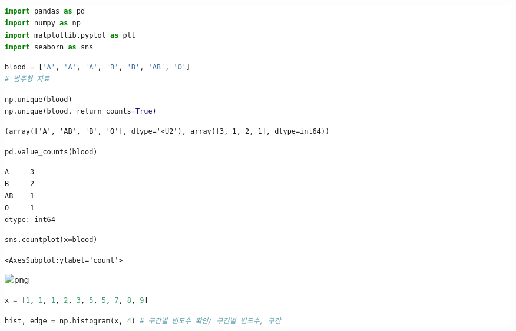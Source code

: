 ```python
import pandas as pd
import numpy as np
import matplotlib.pyplot as plt
import seaborn as sns
```


```python
blood = ['A', 'A', 'A', 'B', 'B', 'AB', 'O']
# 범주형 자료
```


```python
np.unique(blood)
np.unique(blood, return_counts=True)
```




    (array(['A', 'AB', 'B', 'O'], dtype='<U2'), array([3, 1, 2, 1], dtype=int64))




```python
pd.value_counts(blood)
```




    A     3
    B     2
    AB    1
    O     1
    dtype: int64




```python
sns.countplot(x=blood)
```




    <AxesSubplot:ylabel='count'>




    
![png](output_4_1.png)
    



```python
x = [1, 1, 1, 2, 3, 5, 5, 7, 8, 9]
```


```python
hist, edge = np.histogram(x, 4) # 구간별 빈도수 확인/ 구간별 빈도수, 구간
```
